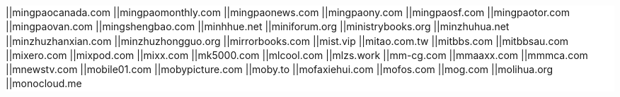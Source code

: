 ||mingpaocanada.com
||mingpaomonthly.com
||mingpaonews.com
||mingpaony.com
||mingpaosf.com
||mingpaotor.com
||mingpaovan.com
||mingshengbao.com
||minhhue.net
||miniforum.org
||ministrybooks.org
||minzhuhua.net
||minzhuzhanxian.com
||minzhuzhongguo.org
||mirrorbooks.com
||mist.vip
||mitao.com.tw
||mitbbs.com
||mitbbsau.com
||mixero.com
||mixpod.com
||mixx.com
||mk5000.com
||mlcool.com
||mlzs.work
||mm-cg.com
||mmaaxx.com
||mmmca.com
||mnewstv.com
||mobile01.com
||mobypicture.com
||moby.to
||mofaxiehui.com
||mofos.com
||mog.com
||molihua.org
||monocloud.me